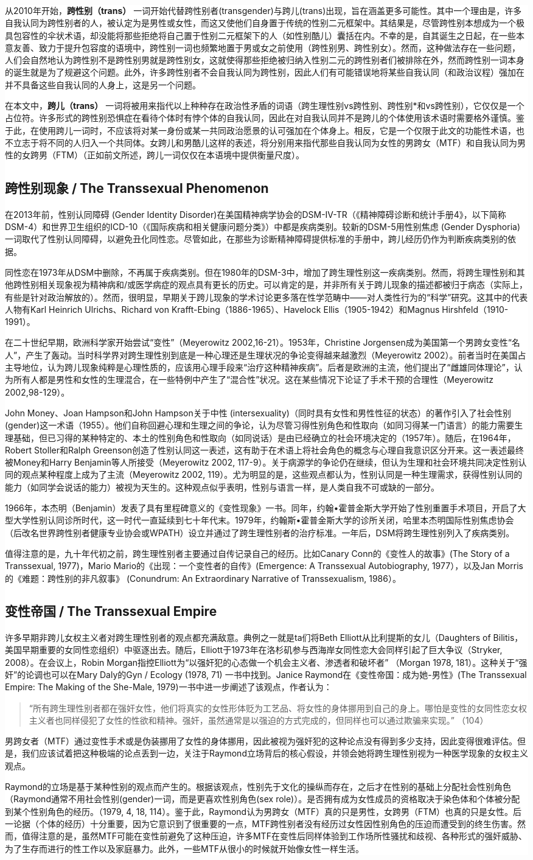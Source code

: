 从2010年开始，**跨性别（trans）** 一词开始代替跨性别者(transgender)与跨儿(trans)出现，旨在涵盖更多可能性。其中一个理由是，许多自我认同为跨性别者的人，被认定为是男性或女性，而这又使他们自身置于传统的性别二元框架中。其结果是，尽管跨性别本想成为一个极具包容性的伞状术语，却没能将那些拒绝将自己置于性别二元框架下的人（如性别酷儿）囊括在内。不幸的是，自其诞生之日起，在一些本意友善、致力于提升包容度的语境中，跨性别一词也频繁地置于男或女之前使用（跨性别男、跨性别女）。然而，这种做法存在一些问题，人们会自然地认为跨性别不是跨性别男就是跨性别女，这就使得那些拒绝被归纳入性别二元的跨性别者们被排除在外，然而跨性别一词本身的诞生就是为了规避这个问题。此外，许多跨性别者不会自我认同为跨性别，因此人们有可能错误地将某些自我认同（和政治议程）强加在并不具备这些自我认同的人身上，这是另一个问题。

在本文中，**跨儿（trans）** 一词将被用来指代以上种种存在政治性矛盾的词语（跨生理性别vs跨性别、跨性别*和vs跨性别），它仅仅是一个占位符。许多形式的跨性别恐惧症在看待个体时有悖个体的自我认同，因此在对自我认同并不是跨儿的个体使用该术语时需要格外谨慎。鉴于此，在使用跨儿一词时，不应该将对某一身份或某一共同政治愿景的认可强加在个体身上。相反，它是一个仅限于此文的功能性术语，也不立志于将不同的人归入一个共同体。女跨儿和男酷儿这样的表述，将分别用来指代那些自我认同为女性的男跨女（MTF）和自我认同为男性的女跨男（FTM）（正如前文所述，跨儿一词仅仅在本语境中提供衡量尺度）。

## 跨性别现象 / The Transsexual Phenomenon

在2013年前，性别认同障碍 (Gender Identity Disorder)在美国精神病学协会的DSM-IV-TR（《精神障碍诊断和统计手册4》，以下简称DSM-4）和世界卫生组织的ICD-10（《国际疾病和相关健康问题分类》）中都是疾病类别。较新的DSM-5用性别焦虑 (Gender Dysphoria)一词取代了性别认同障碍，以避免丑化同性恋。尽管如此，在那些为诊断精神障碍提供标准的手册中，跨儿经历仍作为判断疾病类别的依据。

同性恋在1973年从DSM中删除，不再属于疾病类别。但在1980年的DSM-3中，增加了跨生理性别这一疾病类别。然而，将跨生理性别和其他跨性别相关现象视为精神病和/或医学病症的观点具有更长的历史。可以肯定的是，并非所有关于跨儿现象的描述都被归于病态（实际上，有些是针对政治解放的）。然而，很明显，早期关于跨儿现象的学术讨论更多落在性学范畴中——对人类性行为的“科学”研究。这其中的代表人物有Karl Heinrich Ulrichs、Richard von Krafft-Ebing（1886-1965）、Havelock Ellis（1905-1942）和Magnus Hirshfeld（1910-1991）。

在二十世纪早期，欧洲科学家开始尝试“变性”（Meyerowitz 2002,16-21）。1953年，Christine Jorgensen成为美国第一个男跨女变性“名人”，产生了轰动。当时科学界对跨生理性别到底是一种心理还是生理状况的争论变得越来越激烈（Meyerowitz 2002）。前者当时在美国占主导地位，认为跨儿现象纯粹是心理性质的，应该用心理手段来“治疗这种精神疾病”。后者是欧洲的主流，他们提出了“雌雄同体理论”，认为所有人都是男性和女性的生理混合，在一些特例中产生了“混合性”状况。这在某些情况下论证了手术干预的合理性（Meyerowitz 2002,98-129）。

John Money、Joan Hampson和John Hampson关于中性 (intersexuality)（同时具有女性和男性性征的状态）的著作引入了社会性别 (gender)这一术语（1955）。他们自称回避心理和生理之间的争论，认为尽管习得性别角色和性取向（如同习得某一门语言）的能力需要生理基础，但已习得的某种特定的、本土的性别角色和性取向（如同说话）是由已经确立的社会环境决定的（1957年）。随后，在1964年，Robert Stoller和Ralph Greenson创造了性别认同这一表述，这有助于在术语上将社会角色的概念与心理自我意识区分开来。这一表述最终被Money和Harry Benjamin等人所接受（Meyerowitz 2002, 117-9）。关于病源学的争论仍在继续，但认为生理和社会环境共同决定性别认同的观点某种程度上成为了主流（Meyerowitz 2002, 119）。尤为明显的是，这些观点都认为，性别认同是一种生理需求，获得性别认同的能力（如同学会说话的能力）被视为天生的。这种观点似乎表明，性别与语言一样，是人类自我不可或缺的一部分。

1966年，本杰明（Benjamin）发表了具有里程碑意义的《变性现象》一书。同年，约翰•霍普金斯大学开始了性别重置手术项目，开启了大型大学性别认同诊所时代，这一时代一直延续到七十年代末。1979年，约翰斯•霍普金斯大学的诊所关闭，哈里本杰明国际性别焦虑协会（后改名世界跨性别者健康专业协会或WPATH）设立并通过了跨生理性别者的治疗标准。一年后，DSM将跨生理性别列入了疾病类别。

值得注意的是，九十年代初之前，跨生理性别者主要通过自传记录自己的经历。比如Canary Conn的《变性人的故事》(The Story of a Transsexual, 1977)，Mario Mario的《出现：一个变性者的自传》(Emergence: A Transsexual Autobiography, 1977），以及Jan Morris的《难题：跨性别的非凡叙事》 (Conundrum: An Extraordinary Narrative of Transsexualism, 1986）。

## 变性帝国 / The Transsexual Empire

许多早期非跨儿女权主义者对跨生理性别者的观点都充满敌意。典例之一就是ta们将Beth Elliott从比利提斯的女儿（Daughters of Bilitis，美国早期重要的女同性恋组织）中驱逐出去。随后，Elliott于1973年在洛杉矶参与西海岸女同性恋大会同样引起了巨大争议（Stryker, 2008）。在会议上，Robin Morgan指控Elliott为“以强奸犯的心态做一个机会主义者、渗透者和破坏者” （Morgan 1978, 181）。这种关于“强奸”的论调也可以在Mary Daly的Gyn / Ecology (1978, 71) 一书中找到。Janice Raymond在《变性帝国：成为她-男性》(The Transsexual Empire: The Making of the She-Male, 1979)一书中进一步阐述了该观点，作者认为：

> “所有跨生理性别者都在强奸女性，他们将真实的女性形体贬为工艺品、将女性的身体挪用到自己的身上。哪怕是变性的女同性恋女权主义者也同样侵犯了女性的性欲和精神。强奸，虽然通常是以强迫的方式完成的，但同样也可以通过欺骗来实现。” （104）

男跨女者（MTF）通过变性手术或是伪装挪用了女性的身体挪用，因此被视为强奸犯的这种论点没有得到多少支持，因此变得很难评估。但是，我们应该试着把这种极端的论点丢到一边，关注于Raymond立场背后的核心假设，并领会她将跨生理性别视为一种医学现象的女权主义观点。

Raymond的立场是基于某种性别的观点而产生的。根据该观点，性别先于文化的操纵而存在，之后才在性别的基础上分配社会性别角色（Raymond通常不用社会性别(gender)一词，而是更喜欢性别角色(sex role)）。是否拥有成为女性成员的资格取决于染色体和个体被分配到某个性别角色的经历。（1979, 4, 18, 114）。鉴于此，Raymond认为男跨女（MTF）真的只是男性，女跨男（FTM）也真的只是女性。后一论据（个体的经历）十分重要，因为它意识到了很重要的一点，MTF跨性别者没有经历过女性因性别角色的压迫而遭受到的终生伤害。然而，值得注意的是，虽然MTF可能在变性前避免了这种压迫，许多MTF在变性后同样体验到工作场所性骚扰和歧视、各种形式的强奸威胁、为了生存而进行的性工作以及家庭暴力。此外，一些MTF从很小的时候就开始像女性一样生活。

